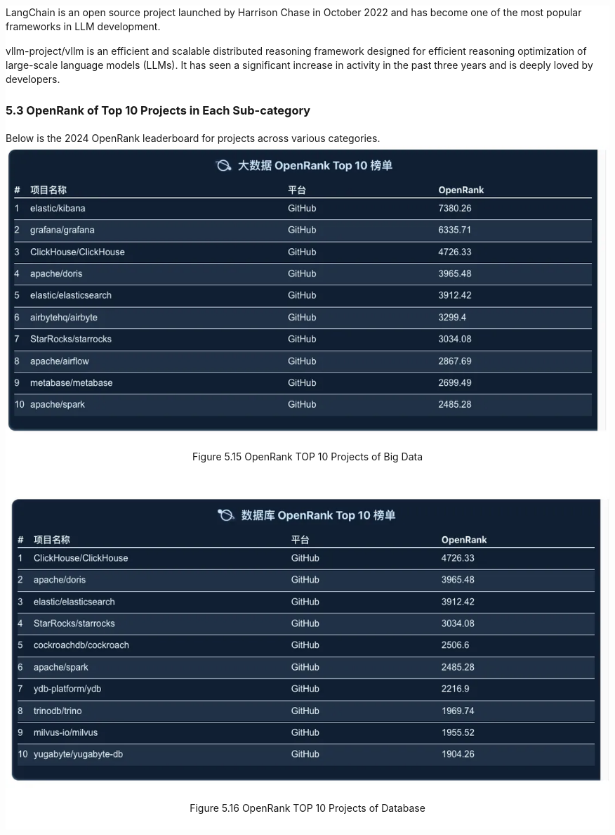 LangChain is an open source project launched by Harrison Chase in October 2022 and has become one of the most popular frameworks in LLM development.

vllm-project/vllm is an efficient and scalable distributed reasoning framework designed for efficient reasoning optimization of large-scale language models (LLMs). It has seen a significant increase in activity in the past three years and is deeply loved by developers.

### 5.3 OpenRank of Top 10 Projects in Each Sub-category 

Below is the 2024 OpenRank leaderboard for projects across various categories.
![image](/image/data/chapter_5/5-15.png)
<center>Figure 5.15 OpenRank TOP 10 Projects of Big Data</center>
<br>

![image](/image/data/chapter_5/5-16.png)
<center>Figure 5.16 OpenRank TOP 10 Projects of Database</center>
<br>

